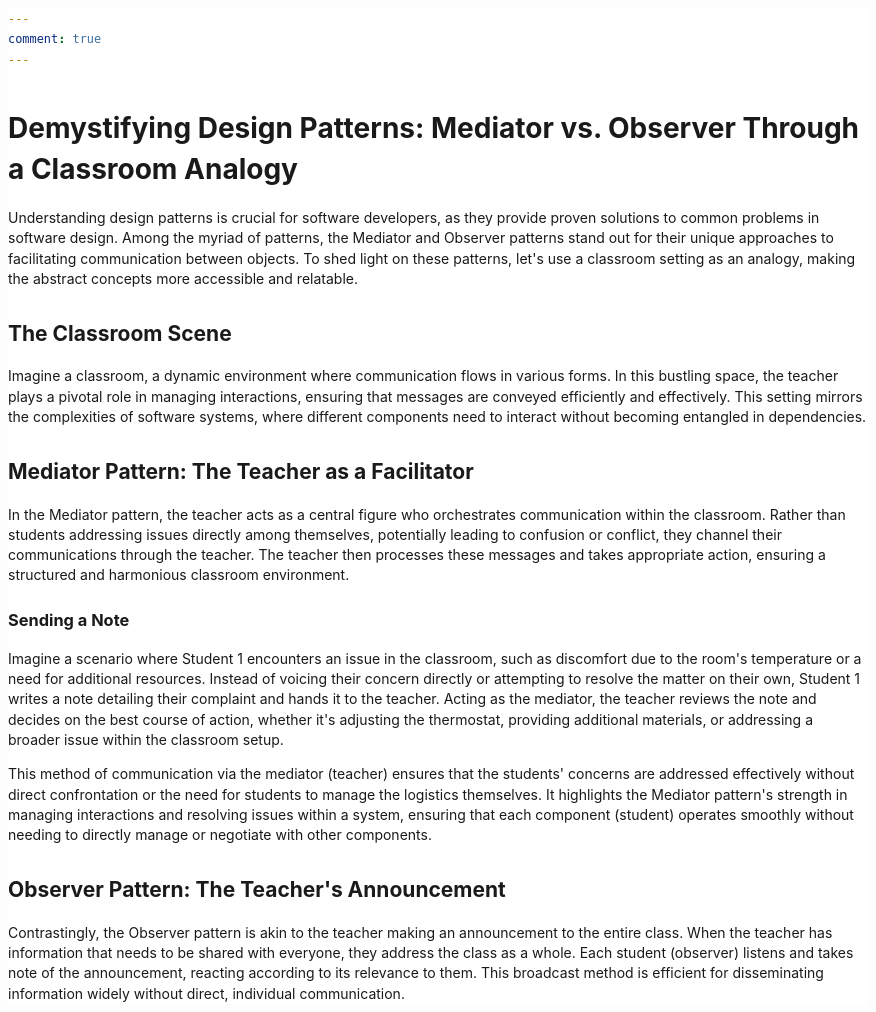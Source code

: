 ```yaml
---
comment: true
---
```


# Demystifying Design Patterns: Mediator vs. Observer Through a Classroom Analogy

Understanding design patterns is crucial for software developers, as they provide proven solutions to common problems in software design. Among the myriad of patterns, the Mediator and Observer patterns stand out for their unique approaches to facilitating communication between objects. To shed light on these patterns, let's use a classroom setting as an analogy, making the abstract concepts more accessible and relatable.

## The Classroom Scene

Imagine a classroom, a dynamic environment where communication flows in various forms. In this bustling space, the teacher plays a pivotal role in managing interactions, ensuring that messages are conveyed efficiently and effectively. This setting mirrors the complexities of software systems, where different components need to interact without becoming entangled in dependencies.

## Mediator Pattern: The Teacher as a Facilitator

In the Mediator pattern, the teacher acts as a central figure who orchestrates communication within the classroom. Rather than students addressing issues directly among themselves, potentially leading to confusion or conflict, they channel their communications through the teacher. The teacher then processes these messages and takes appropriate action, ensuring a structured and harmonious classroom environment.

### Sending a Note

Imagine a scenario where Student 1 encounters an issue in the classroom, such as discomfort due to the room's temperature or a need for additional resources. Instead of voicing their concern directly or attempting to resolve the matter on their own, Student 1 writes a note detailing their complaint and hands it to the teacher. Acting as the mediator, the teacher reviews the note and decides on the best course of action, whether it's adjusting the thermostat, providing additional materials, or addressing a broader issue within the classroom setup.

This method of communication via the mediator (teacher) ensures that the students' concerns are addressed effectively without direct confrontation or the need for students to manage the logistics themselves. It highlights the Mediator pattern's strength in managing interactions and resolving issues within a system, ensuring that each component (student) operates smoothly without needing to directly manage or negotiate with other components.

## Observer Pattern: The Teacher's Announcement

Contrastingly, the Observer pattern is akin to the teacher making an announcement to the entire class. When the teacher has information that needs to be shared with everyone, they address the class as a whole. Each student (observer) listens and takes note of the announcement, reacting according to its relevance to them. This broadcast method is efficient for disseminating information widely without direct, individual communication.
